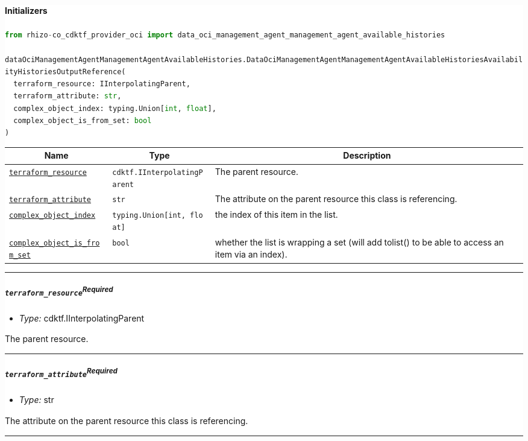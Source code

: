 #### Initializers <a name="Initializers" id="rhizo-co-terraform-provider-oci.dataOciManagementAgentManagementAgentAvailableHistories.DataOciManagementAgentManagementAgentAvailableHistoriesAvailabilityHistoriesOutputReference.Initializer"></a>

```python
from rhizo-co_cdktf_provider_oci import data_oci_management_agent_management_agent_available_histories

dataOciManagementAgentManagementAgentAvailableHistories.DataOciManagementAgentManagementAgentAvailableHistoriesAvailabilityHistoriesOutputReference(
  terraform_resource: IInterpolatingParent,
  terraform_attribute: str,
  complex_object_index: typing.Union[int, float],
  complex_object_is_from_set: bool
)
```

| **Name** | **Type** | **Description** |
| --- | --- | --- |
| <code><a href="#rhizo-co-terraform-provider-oci.dataOciManagementAgentManagementAgentAvailableHistories.DataOciManagementAgentManagementAgentAvailableHistoriesAvailabilityHistoriesOutputReference.Initializer.parameter.terraformResource">terraform_resource</a></code> | <code>cdktf.IInterpolatingParent</code> | The parent resource. |
| <code><a href="#rhizo-co-terraform-provider-oci.dataOciManagementAgentManagementAgentAvailableHistories.DataOciManagementAgentManagementAgentAvailableHistoriesAvailabilityHistoriesOutputReference.Initializer.parameter.terraformAttribute">terraform_attribute</a></code> | <code>str</code> | The attribute on the parent resource this class is referencing. |
| <code><a href="#rhizo-co-terraform-provider-oci.dataOciManagementAgentManagementAgentAvailableHistories.DataOciManagementAgentManagementAgentAvailableHistoriesAvailabilityHistoriesOutputReference.Initializer.parameter.complexObjectIndex">complex_object_index</a></code> | <code>typing.Union[int, float]</code> | the index of this item in the list. |
| <code><a href="#rhizo-co-terraform-provider-oci.dataOciManagementAgentManagementAgentAvailableHistories.DataOciManagementAgentManagementAgentAvailableHistoriesAvailabilityHistoriesOutputReference.Initializer.parameter.complexObjectIsFromSet">complex_object_is_from_set</a></code> | <code>bool</code> | whether the list is wrapping a set (will add tolist() to be able to access an item via an index). |

---

##### `terraform_resource`<sup>Required</sup> <a name="terraform_resource" id="rhizo-co-terraform-provider-oci.dataOciManagementAgentManagementAgentAvailableHistories.DataOciManagementAgentManagementAgentAvailableHistoriesAvailabilityHistoriesOutputReference.Initializer.parameter.terraformResource"></a>

- *Type:* cdktf.IInterpolatingParent

The parent resource.

---

##### `terraform_attribute`<sup>Required</sup> <a name="terraform_attribute" id="rhizo-co-terraform-provider-oci.dataOciManagementAgentManagementAgentAvailableHistories.DataOciManagementAgentManagementAgentAvailableHistoriesAvailabilityHistoriesOutputReference.Initializer.parameter.terraformAttribute"></a>

- *Type:* str

The attribute on the parent resource this class is referencing.

---